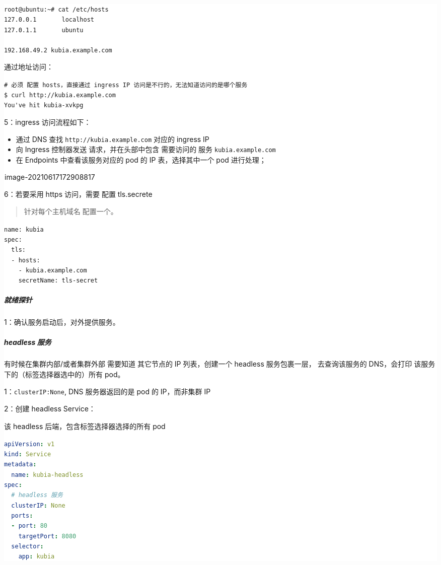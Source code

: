 ```
root@ubuntu:~# cat /etc/hosts
127.0.0.1       localhost
127.0.1.1       ubuntu

192.168.49.2 kubia.example.com
```

通过地址访问：

```
# 必须 配置 hosts，直接通过 ingress IP 访问是不行的，无法知道访问的是哪个服务
$ curl http://kubia.example.com
You've hit kubia-xvkpg
```

5：ingress 访问流程如下：

- 通过 DNS 查找 `http://kubia.example.com` 对应的 ingress IP
- 向 Ingress 控制器发送 请求，并在头部中包含 需要访问的 服务 `kubia.example.com`
- 在 Endpoints 中查看该服务对应的 pod 的 IP 表，选择其中一个 pod 进行处理；

![图片](data:image/gif;base64,iVBORw0KGgoAAAANSUhEUgAAAAEAAAABCAYAAAAfFcSJAAAADUlEQVQImWNgYGBgAAAABQABh6FO1AAAAABJRU5ErkJggg==)image-20210617172908817

6：若要采用 https 访问，需要 配置 tls.secrete

> 针对每个主机域名 配置一个。

```
name: kubia
spec:
  tls:
  - hosts:
    - kubia.example.com
    secretName: tls-secret
```

##### **就绪探针**

1：确认服务启动后，对外提供服务。

##### **headless 服务**

有时候在集群内部/或者集群外部 需要知道 其它节点的 IP 列表，创建一个 headless 服务包裹一层， 去查询该服务的 DNS，会打印 该服务下的（标签选择器选中的）所有 pod。

1：`clusterIP:None`, DNS 服务器返回的是 pod 的 IP，而非集群 IP

2：创建 headless Service：

该 headless 后端，包含标签选择器选择的所有 pod

```yaml
apiVersion: v1
kind: Service
metadata:
  name: kubia-headless
spec:
  # headless 服务
  clusterIP: None
  ports:
  - port: 80
    targetPort: 8080
  selector:
    app: kubia
```
